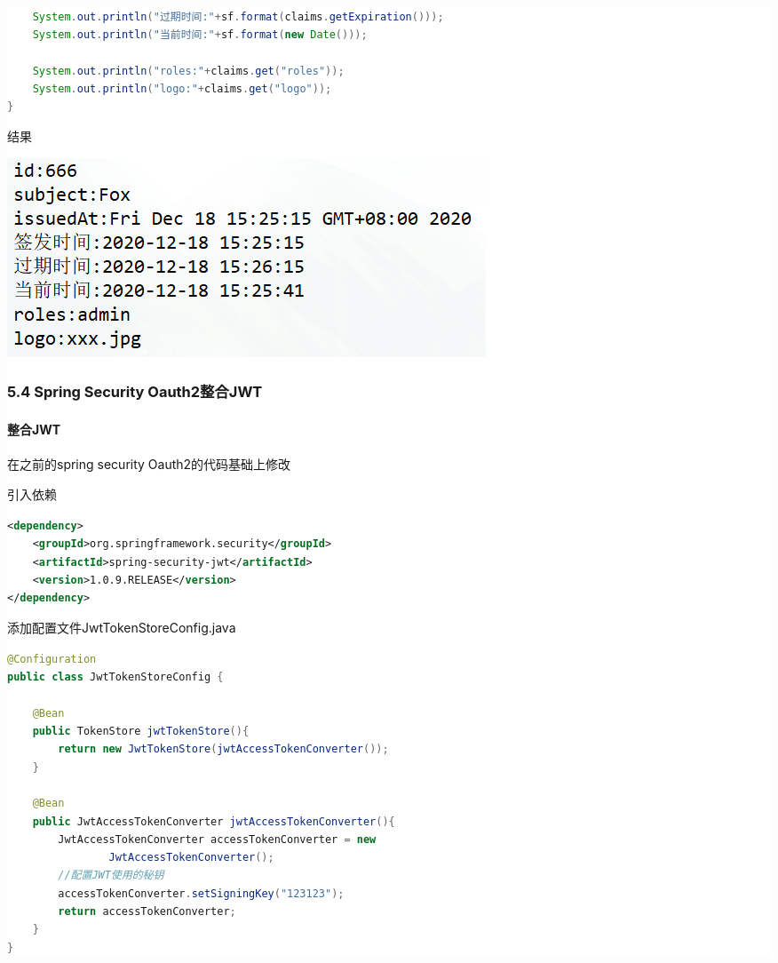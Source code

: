 ```java
    System.out.println("过期时间:"+sf.format(claims.getExpiration()));
    System.out.println("当前时间:"+sf.format(new Date()));

    System.out.println("roles:"+claims.get("roles"));
    System.out.println("logo:"+claims.get("logo"));
}
```

结果

![image-20201218152706232](SpringSecurityOAuth2实战.assets/image-20201218152706232.png)



### 5.4 Spring Security Oauth2整合JWT

#### 整合JWT

在之前的spring security Oauth2的代码基础上修改

引入依赖

```xml
<dependency>
    <groupId>org.springframework.security</groupId>
    <artifactId>spring-security-jwt</artifactId>
    <version>1.0.9.RELEASE</version>
</dependency>
```

添加配置文件JwtTokenStoreConfig.java  

```java
@Configuration
public class JwtTokenStoreConfig {

    @Bean
    public TokenStore jwtTokenStore(){
        return new JwtTokenStore(jwtAccessTokenConverter());
    }

    @Bean
    public JwtAccessTokenConverter jwtAccessTokenConverter(){
        JwtAccessTokenConverter accessTokenConverter = new
                JwtAccessTokenConverter();
        //配置JWT使用的秘钥
        accessTokenConverter.setSigningKey("123123");
        return accessTokenConverter;
    }
}
```
